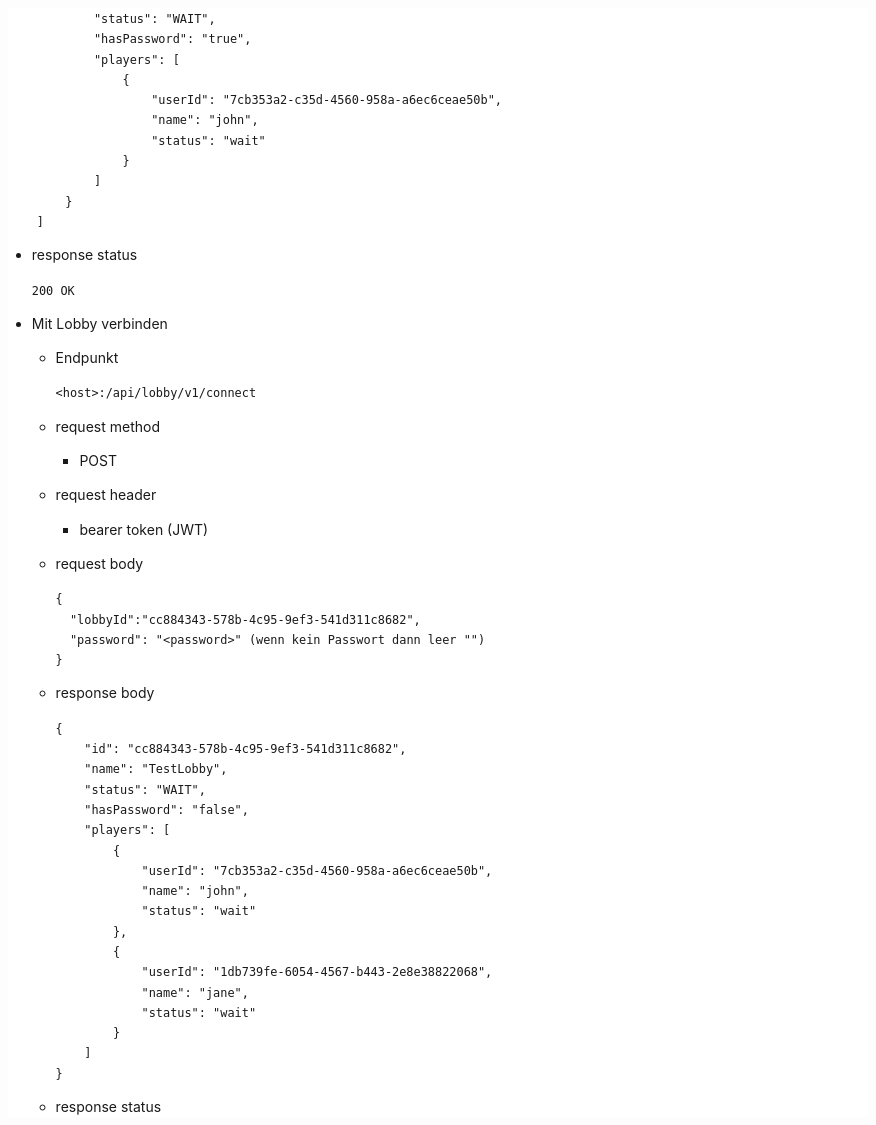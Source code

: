                 "status": "WAIT",
                "hasPassword": "true",
                "players": [
                    {
                        "userId": "7cb353a2-c35d-4560-958a-a6ec6ceae50b",
                        "name": "john",
                        "status": "wait"
                    }
                ]
            }
        ]

  - response status

        200 OK

- Mit Lobby verbinden

  - Endpunkt

        <host>:/api/lobby/v1/connect

  - request method
    - POST
  - request header
    - bearer token (JWT)
  - request body

        {
          "lobbyId":"cc884343-578b-4c95-9ef3-541d311c8682",
          "password": "<password>" (wenn kein Passwort dann leer "")
        }

  - response body

        {
            "id": "cc884343-578b-4c95-9ef3-541d311c8682",
            "name": "TestLobby",
            "status": "WAIT",
            "hasPassword": "false",
            "players": [
                {
                    "userId": "7cb353a2-c35d-4560-958a-a6ec6ceae50b",
                    "name": "john",
                    "status": "wait"
                },
                {
                    "userId": "1db739fe-6054-4567-b443-2e8e38822068",
                    "name": "jane",
                    "status": "wait"
                }
            ]
        }

  - response status
